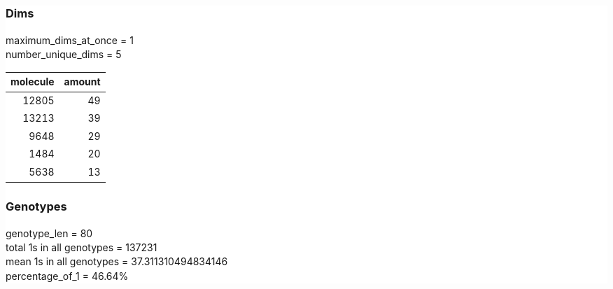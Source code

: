 ### Dims  
maximum_dims_at_once = 1  
number_unique_dims = 5  

|   molecule |   amount |
|-----------:|---------:|
|      12805 |       49 |
|      13213 |       39 |
|       9648 |       29 |
|       1484 |       20 |
|       5638 |       13 |

### Genotypes  
genotype_len = 80  
total 1s in all genotypes = 137231  
mean 1s in all genotypes = 37.311310494834146  
percentage_of_1 = 46.64%  
